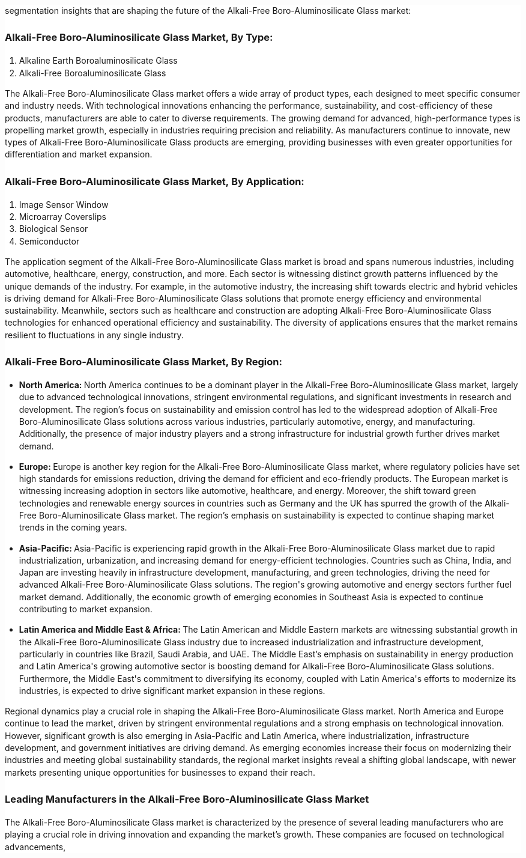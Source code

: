 segmentation insights that are shaping the future of the Alkali-Free Boro-Aluminosilicate Glass market:</p><h3><strong>Alkali-Free Boro-Aluminosilicate Glass Market, By Type:<br /></strong></h3><ol><li>Alkaline Earth Boroaluminosilicate Glass<li> Alkali-Free Boroaluminosilicate Glass</li></ol><p>The Alkali-Free Boro-Aluminosilicate Glass market offers a wide array of product types, each designed to meet specific consumer and industry needs. With technological innovations enhancing the performance, sustainability, and cost-efficiency of these products, manufacturers are able to cater to diverse requirements. The growing demand for advanced, high-performance types is propelling market growth, especially in industries requiring precision and reliability. As manufacturers continue to innovate, new types of Alkali-Free Boro-Aluminosilicate Glass products are emerging, providing businesses with even greater opportunities for differentiation and market expansion.</p><h3>Alkali-Free Boro-Aluminosilicate Glass Market,&nbsp;By Application:</h3><ol><li>Image Sensor Window<li> Microarray Coverslips<li> Biological Sensor<li> Semiconductor</li></ol><p>The application segment of the Alkali-Free Boro-Aluminosilicate Glass market is broad and spans numerous industries, including automotive, healthcare, energy, construction, and more. Each sector is witnessing distinct growth patterns influenced by the unique demands of the industry. For example, in the automotive industry, the increasing shift towards electric and hybrid vehicles is driving demand for Alkali-Free Boro-Aluminosilicate Glass solutions that promote energy efficiency and environmental sustainability. Meanwhile, sectors such as healthcare and construction are adopting Alkali-Free Boro-Aluminosilicate Glass technologies for enhanced operational efficiency and sustainability. The diversity of applications ensures that the market remains resilient to fluctuations in any single industry.</p><h3>Alkali-Free Boro-Aluminosilicate Glass Market, By Region:</h3><ul><li><p><strong>North America:&nbsp;</strong>North America continues to be a dominant player in the Alkali-Free Boro-Aluminosilicate Glass market, largely due to advanced technological innovations, stringent environmental regulations, and significant investments in research and development. The region&rsquo;s focus on sustainability and emission control has led to the widespread adoption of Alkali-Free Boro-Aluminosilicate Glass solutions across various industries, particularly automotive, energy, and manufacturing. Additionally, the presence of major industry players and a strong infrastructure for industrial growth further drives market demand.</p></li><li><p><strong><strong>Europe:&nbsp;</strong></strong>Europe is another key region for the Alkali-Free Boro-Aluminosilicate Glass market, where regulatory policies have set high standards for emissions reduction, driving the demand for efficient and eco-friendly products. The European market is witnessing increasing adoption in sectors like automotive, healthcare, and energy. Moreover, the shift toward green technologies and renewable energy sources in countries such as Germany and the UK has spurred the growth of the Alkali-Free Boro-Aluminosilicate Glass market. The region&rsquo;s emphasis on sustainability is expected to continue shaping market trends in the coming years.</p></li><li><p><strong><strong>Asia-Pacific:&nbsp;</strong></strong>Asia-Pacific is experiencing rapid growth in the Alkali-Free Boro-Aluminosilicate Glass market due to rapid industrialization, urbanization, and increasing demand for energy-efficient technologies. Countries such as China, India, and Japan are investing heavily in infrastructure development, manufacturing, and green technologies, driving the need for advanced Alkali-Free Boro-Aluminosilicate Glass solutions. The region's growing automotive and energy sectors further fuel market demand. Additionally, the economic growth of emerging economies in Southeast Asia is expected to continue contributing to market expansion.</p></li><li><p><strong><strong>Latin America and Middle East &amp; Africa:&nbsp;</strong></strong>The Latin American and Middle Eastern markets are witnessing substantial growth in the Alkali-Free Boro-Aluminosilicate Glass industry due to increased industrialization and infrastructure development, particularly in countries like Brazil, Saudi Arabia, and UAE. The Middle East&rsquo;s emphasis on sustainability in energy production and Latin America's growing automotive sector is boosting demand for Alkali-Free Boro-Aluminosilicate Glass solutions. Furthermore, the Middle East's commitment to diversifying its economy, coupled with Latin America's efforts to modernize its industries, is expected to drive significant market expansion in these regions.</p></li></ul><p>Regional dynamics play a crucial role in shaping the Alkali-Free Boro-Aluminosilicate Glass market. North America and Europe continue to lead the market, driven by stringent environmental regulations and a strong emphasis on technological innovation. However, significant growth is also emerging in Asia-Pacific and Latin America, where industrialization, infrastructure development, and government initiatives are driving demand. As emerging economies increase their focus on modernizing their industries and meeting global sustainability standards, the regional market insights reveal a shifting global landscape, with newer markets presenting unique opportunities for businesses to expand their reach.</p><h3><strong>Leading Manufacturers in the Alkali-Free Boro-Aluminosilicate Glass Market</strong></h3><p>The Alkali-Free Boro-Aluminosilicate Glass market is characterized by the presence of several leading manufacturers who are playing a crucial role in driving innovation and expanding the market&rsquo;s growth. These companies are focused on technological advancements,